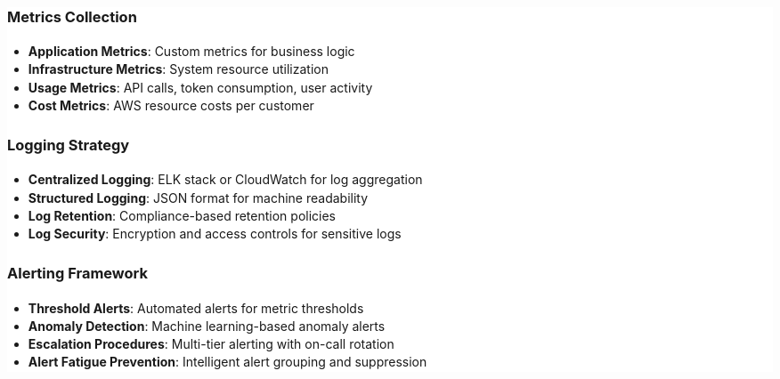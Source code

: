 ### Metrics Collection
- **Application Metrics**: Custom metrics for business logic
- **Infrastructure Metrics**: System resource utilization
- **Usage Metrics**: API calls, token consumption, user activity
- **Cost Metrics**: AWS resource costs per customer

### Logging Strategy
- **Centralized Logging**: ELK stack or CloudWatch for log aggregation
- **Structured Logging**: JSON format for machine readability
- **Log Retention**: Compliance-based retention policies
- **Log Security**: Encryption and access controls for sensitive logs

### Alerting Framework
- **Threshold Alerts**: Automated alerts for metric thresholds
- **Anomaly Detection**: Machine learning-based anomaly alerts
- **Escalation Procedures**: Multi-tier alerting with on-call rotation
- **Alert Fatigue Prevention**: Intelligent alert grouping and suppression